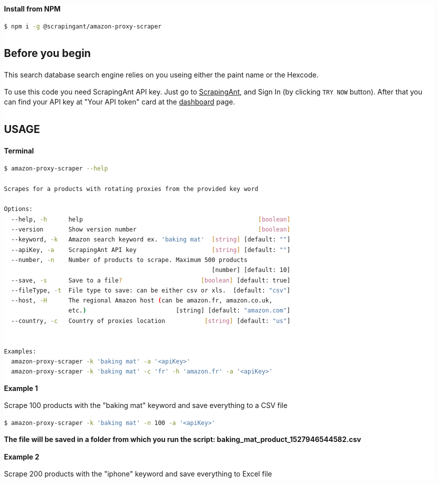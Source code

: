 **Install from NPM**

```sh
$ npm i -g @scrapingant/amazon-proxy-scraper
```

## Before you begin

This search database search engine relies on you useing either the paint name or the Hexcode. 

To use this code you need ScrapingAnt API key. Just go to <a href="https://scrapingant.com">ScrapingAnt</a>, and Sign In (by clicking `TRY NOW` button). After that you can find your API key at "Your API token" card at the <a href="https://app.scrapingant.com/dashboard">dashboard</a> page.

## USAGE

**Terminal**

```sh
$ amazon-proxy-scraper --help

Scrapes for a products with rotating proxies from the provided key word

Options:
  --help, -h      help                                                 [boolean]
  --version       Show version number                                  [boolean]
  --keyword, -k   Amazon search keyword ex. 'baking mat'  [string] [default: ""]
  --apiKey, -a    ScrapingAnt API key                     [string] [default: ""]
  --number, -n    Number of products to scrape. Maximum 500 products
                                                          [number] [default: 10]
  --save, -s      Save to a file?                      [boolean] [default: true]
  --fileType, -t  File type to save: can be either csv or xls.  [default: "csv"]
  --host, -H      The regional Amazon host (can be amazon.fr, amazon.co.uk,
                  etc.)                         [string] [default: "amazon.com"]
  --country, -c   Country of proxies location           [string] [default: "us"]


Examples:
  amazon-proxy-scraper -k 'baking mat' -a '<apiKey>'
  amazon-proxy-scraper -k 'baking mat' -c 'fr' -h 'amazon.fr' -a '<apiKey>'
```

**Example 1**

Scrape 100 products with the "baking mat" keyword and save everything to a CSV file

```sh
$ amazon-proxy-scraper -k 'baking mat' -n 100 -a '<apiKey>'
```

**The file will be saved in a folder from which you run the script:
baking_mat_product_1527946544582.csv**

**Example 2**

Scrape 200 products with the "iphone" keyword and save everything to Excel file
